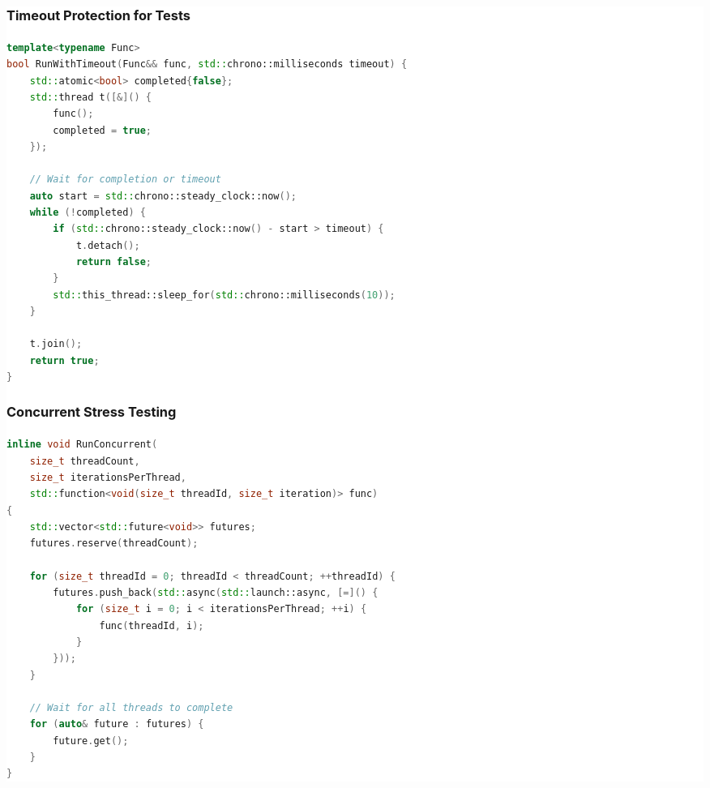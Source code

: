 ### Timeout Protection for Tests

```cpp
template<typename Func>
bool RunWithTimeout(Func&& func, std::chrono::milliseconds timeout) {
    std::atomic<bool> completed{false};
    std::thread t([&]() {
        func();
        completed = true;
    });

    // Wait for completion or timeout
    auto start = std::chrono::steady_clock::now();
    while (!completed) {
        if (std::chrono::steady_clock::now() - start > timeout) {
            t.detach();
            return false;
        }
        std::this_thread::sleep_for(std::chrono::milliseconds(10));
    }

    t.join();
    return true;
}
```

### Concurrent Stress Testing

```cpp
inline void RunConcurrent(
    size_t threadCount,
    size_t iterationsPerThread,
    std::function<void(size_t threadId, size_t iteration)> func)
{
    std::vector<std::future<void>> futures;
    futures.reserve(threadCount);

    for (size_t threadId = 0; threadId < threadCount; ++threadId) {
        futures.push_back(std::async(std::launch::async, [=]() {
            for (size_t i = 0; i < iterationsPerThread; ++i) {
                func(threadId, i);
            }
        }));
    }

    // Wait for all threads to complete
    for (auto& future : futures) {
        future.get();
    }
}
```
